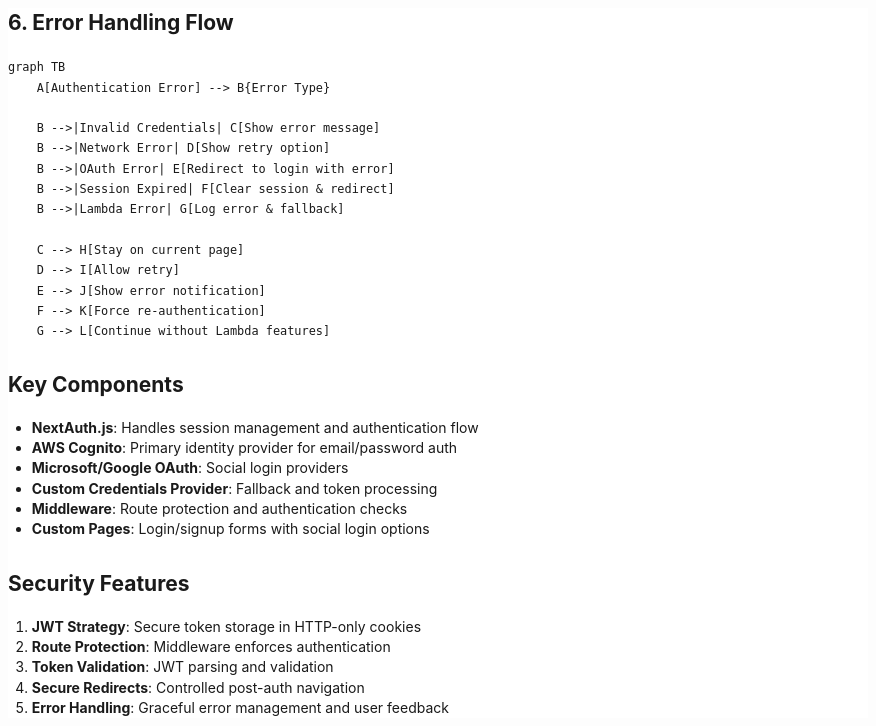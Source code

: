 ## 6. Error Handling Flow

```mermaid
graph TB
    A[Authentication Error] --> B{Error Type}
    
    B -->|Invalid Credentials| C[Show error message]
    B -->|Network Error| D[Show retry option]
    B -->|OAuth Error| E[Redirect to login with error]
    B -->|Session Expired| F[Clear session & redirect]
    B -->|Lambda Error| G[Log error & fallback]
    
    C --> H[Stay on current page]
    D --> I[Allow retry]
    E --> J[Show error notification]
    F --> K[Force re-authentication]
    G --> L[Continue without Lambda features]
```

## Key Components

- **NextAuth.js**: Handles session management and authentication flow
- **AWS Cognito**: Primary identity provider for email/password auth
- **Microsoft/Google OAuth**: Social login providers
- **Custom Credentials Provider**: Fallback and token processing
- **Middleware**: Route protection and authentication checks
- **Custom Pages**: Login/signup forms with social login options

## Security Features

1. **JWT Strategy**: Secure token storage in HTTP-only cookies
2. **Route Protection**: Middleware enforces authentication
3. **Token Validation**: JWT parsing and validation
4. **Secure Redirects**: Controlled post-auth navigation
5. **Error Handling**: Graceful error management and user feedback 